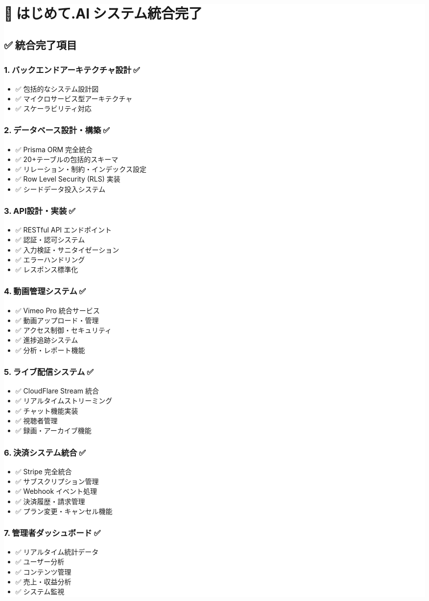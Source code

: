 # 🎉 はじめて.AI システム統合完了

## ✅ 統合完了項目

### 1. **バックエンドアーキテクチャ設計** ✅
- ✅ 包括的なシステム設計図
- ✅ マイクロサービス型アーキテクチャ
- ✅ スケーラビリティ対応

### 2. **データベース設計・構築** ✅
- ✅ Prisma ORM 完全統合
- ✅ 20+テーブルの包括的スキーマ
- ✅ リレーション・制約・インデックス設定
- ✅ Row Level Security (RLS) 実装
- ✅ シードデータ投入システム

### 3. **API設計・実装** ✅
- ✅ RESTful API エンドポイント
- ✅ 認証・認可システム
- ✅ 入力検証・サニタイゼーション
- ✅ エラーハンドリング
- ✅ レスポンス標準化

### 4. **動画管理システム** ✅
- ✅ Vimeo Pro 統合サービス
- ✅ 動画アップロード・管理
- ✅ アクセス制御・セキュリティ
- ✅ 進捗追跡システム
- ✅ 分析・レポート機能

### 5. **ライブ配信システム** ✅
- ✅ CloudFlare Stream 統合
- ✅ リアルタイムストリーミング
- ✅ チャット機能実装
- ✅ 視聴者管理
- ✅ 録画・アーカイブ機能

### 6. **決済システム統合** ✅
- ✅ Stripe 完全統合
- ✅ サブスクリプション管理
- ✅ Webhook イベント処理
- ✅ 決済履歴・請求管理
- ✅ プラン変更・キャンセル機能

### 7. **管理者ダッシュボード** ✅
- ✅ リアルタイム統計データ
- ✅ ユーザー分析
- ✅ コンテンツ管理
- ✅ 売上・収益分析
- ✅ システム監視
